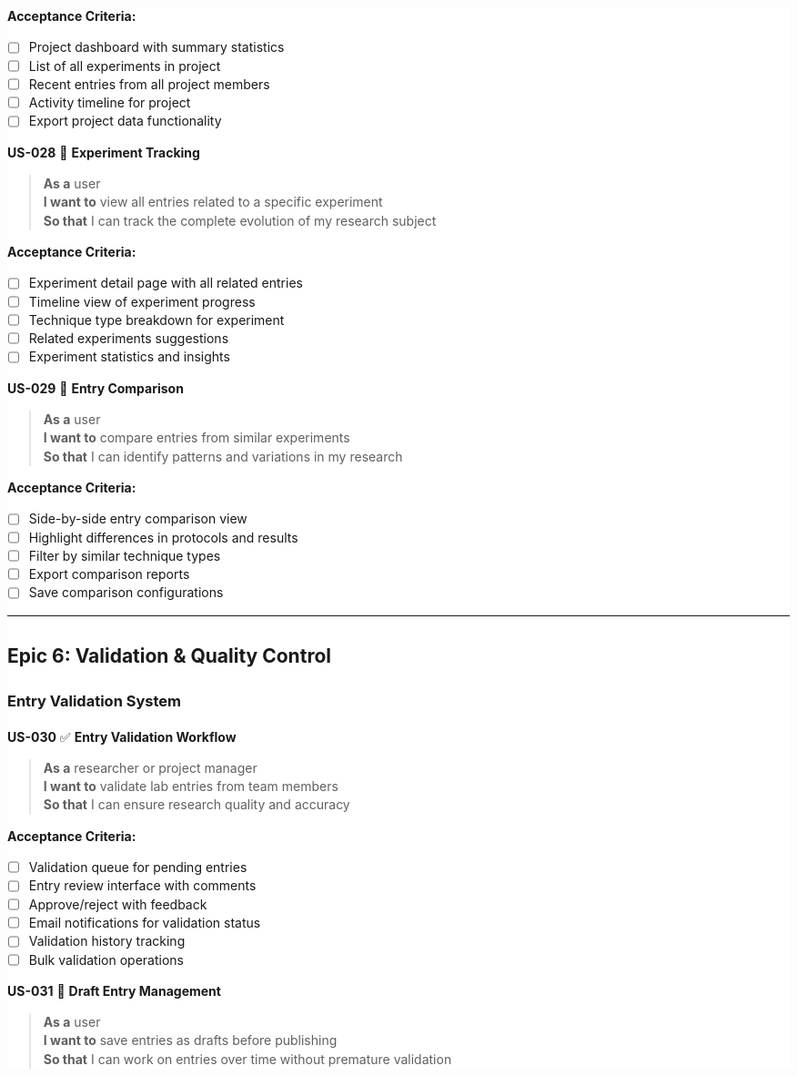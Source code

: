 **Acceptance Criteria:**
- [ ] Project dashboard with summary statistics
- [ ] List of all experiments in project
- [ ] Recent entries from all project members
- [ ] Activity timeline for project
- [ ] Export project data functionality

**US-028** 🔬 **Experiment Tracking**
> **As a** user  
> **I want to** view all entries related to a specific experiment  
> **So that** I can track the complete evolution of my research subject  

**Acceptance Criteria:**
- [ ] Experiment detail page with all related entries
- [ ] Timeline view of experiment progress
- [ ] Technique type breakdown for experiment
- [ ] Related experiments suggestions
- [ ] Experiment statistics and insights

**US-029** 📑 **Entry Comparison**
> **As a** user  
> **I want to** compare entries from similar experiments  
> **So that** I can identify patterns and variations in my research  

**Acceptance Criteria:**
- [ ] Side-by-side entry comparison view
- [ ] Highlight differences in protocols and results
- [ ] Filter by similar technique types
- [ ] Export comparison reports
- [ ] Save comparison configurations

---

## Epic 6: Validation & Quality Control

### Entry Validation System

**US-030** ✅ **Entry Validation Workflow**
> **As a** researcher or project manager  
> **I want to** validate lab entries from team members  
> **So that** I can ensure research quality and accuracy  

**Acceptance Criteria:**
- [ ] Validation queue for pending entries
- [ ] Entry review interface with comments
- [ ] Approve/reject with feedback
- [ ] Email notifications for validation status
- [ ] Validation history tracking
- [ ] Bulk validation operations

**US-031** 📝 **Draft Entry Management**
> **As a** user  
> **I want to** save entries as drafts before publishing  
> **So that** I can work on entries over time without premature validation  
